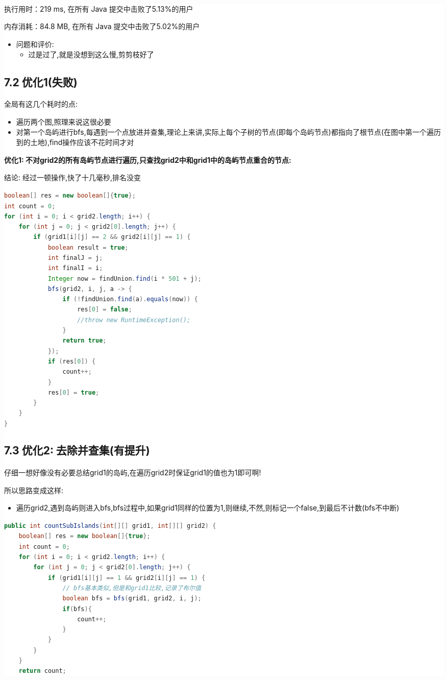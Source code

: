 执行用时：219 ms, 在所有 Java 提交中击败了5.13%的用户

内存消耗：84.8 MB, 在所有 Java 提交中击败了5.02%的用户

* 问题和评价:
  * 过是过了,就是没想到这么慢,剪剪枝好了

## 7.2 优化1(失败)

全局有这几个耗时的点:

* 遍历两个图,照理来说这很必要
* 对第一个岛屿进行bfs,每遇到一个点放进并查集,理论上来讲,实际上每个子树的节点(即每个岛屿节点)都指向了根节点(在图中第一个遍历到的土地),find操作应该不花时间才对

**优化1: 不对grid2的所有岛屿节点进行遍历,只查找grid2中和grid1中的岛屿节点重合的节点:**

结论: 经过一顿操作,快了十几毫秒,排名没变

```java
boolean[] res = new boolean[]{true};
int count = 0;
for (int i = 0; i < grid2.length; i++) {
    for (int j = 0; j < grid2[0].length; j++) {
        if (grid1[i][j] == 2 && grid2[i][j] == 1) {
            boolean result = true;
            int finalJ = j;
            int finalI = i;
            Integer now = findUnion.find(i * 501 + j);
            bfs(grid2, i, j, a -> {
                if (!findUnion.find(a).equals(now)) {
                    res[0] = false;
                    //throw new RuntimeException();
                }
                return true;
            });
            if (res[0]) {
                count++;
            }
            res[0] = true;
        }
    }
}
```

## 7.3 优化2: 去除并查集(有提升)

仔细一想好像没有必要总结grid1的岛屿,在遍历grid2时保证grid1的值也为1即可啊!

所以思路变成这样:

* 遍历grid2,遇到岛屿则进入bfs,bfs过程中,如果grid1同样的位置为1,则继续,不然,则标记一个false,到最后不计数(bfs不中断)

```java
public int countSubIslands(int[][] grid1, int[][] grid2) {
    boolean[] res = new boolean[]{true};
    int count = 0;
    for (int i = 0; i < grid2.length; i++) {
        for (int j = 0; j < grid2[0].length; j++) {
            if (grid1[i][j] == 1 && grid2[i][j] == 1) {
                // bfs基本类似,但是和grid1比较,记录了布尔值
                boolean bfs = bfs(grid1, grid2, i, j);
                if(bfs){
                    count++;
                }
            }
        }
    }
    return count;
```
